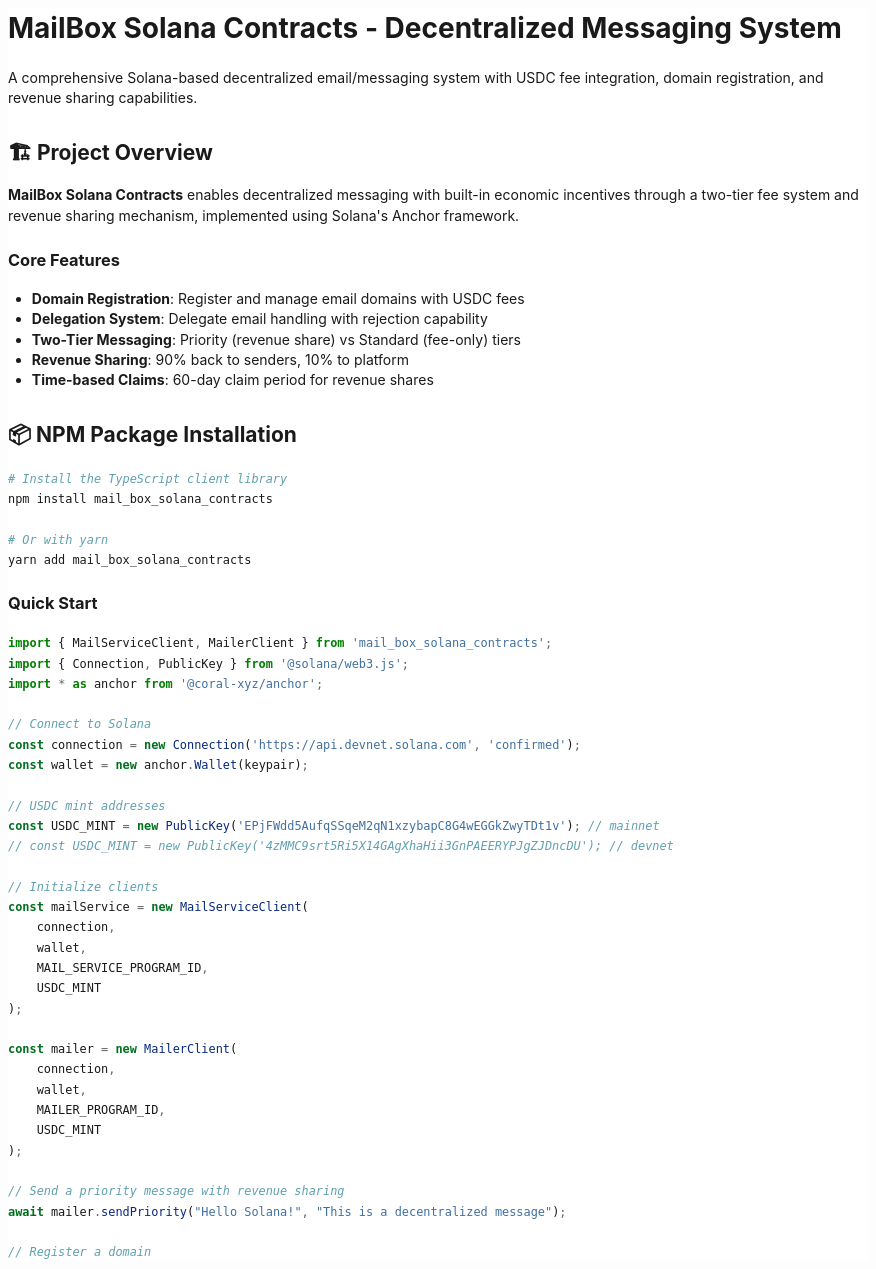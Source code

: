 # MailBox Solana Contracts - Decentralized Messaging System

A comprehensive Solana-based decentralized email/messaging system with USDC fee integration, domain registration, and revenue sharing capabilities.

## 🏗️ Project Overview

**MailBox Solana Contracts** enables decentralized messaging with built-in economic incentives through a two-tier fee system and revenue sharing mechanism, implemented using Solana's Anchor framework.

### Core Features

- **Domain Registration**: Register and manage email domains with USDC fees
- **Delegation System**: Delegate email handling with rejection capability  
- **Two-Tier Messaging**: Priority (revenue share) vs Standard (fee-only) tiers
- **Revenue Sharing**: 90% back to senders, 10% to platform
- **Time-based Claims**: 60-day claim period for revenue shares

## 📦 NPM Package Installation

```bash
# Install the TypeScript client library
npm install mail_box_solana_contracts

# Or with yarn
yarn add mail_box_solana_contracts
```

### Quick Start

```typescript
import { MailServiceClient, MailerClient } from 'mail_box_solana_contracts';
import { Connection, PublicKey } from '@solana/web3.js';
import * as anchor from '@coral-xyz/anchor';

// Connect to Solana
const connection = new Connection('https://api.devnet.solana.com', 'confirmed');
const wallet = new anchor.Wallet(keypair);

// USDC mint addresses
const USDC_MINT = new PublicKey('EPjFWdd5AufqSSqeM2qN1xzybapC8G4wEGGkZwyTDt1v'); // mainnet
// const USDC_MINT = new PublicKey('4zMMC9srt5Ri5X14GAgXhaHii3GnPAEERYPJgZJDncDU'); // devnet

// Initialize clients
const mailService = new MailServiceClient(
    connection,
    wallet,
    MAIL_SERVICE_PROGRAM_ID,
    USDC_MINT
);

const mailer = new MailerClient(
    connection,
    wallet,
    MAILER_PROGRAM_ID,
    USDC_MINT
);

// Send a priority message with revenue sharing
await mailer.sendPriority("Hello Solana!", "This is a decentralized message");

// Register a domain
```